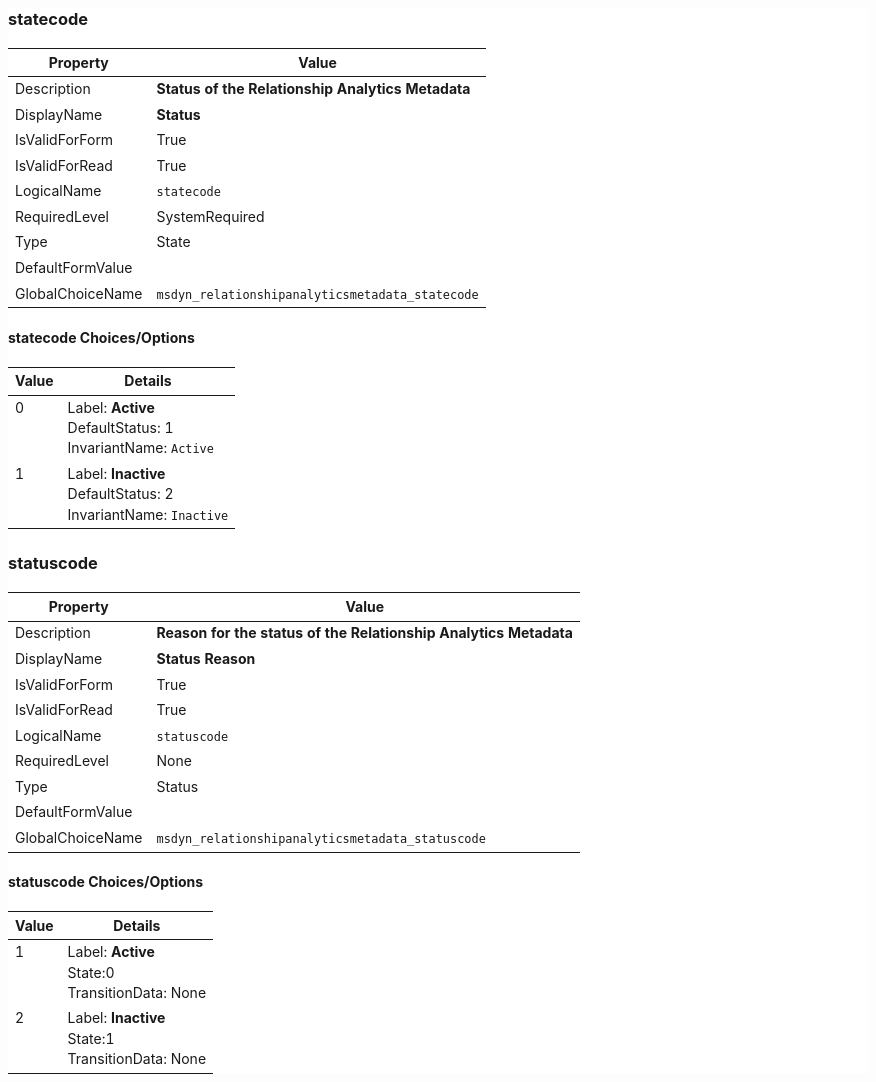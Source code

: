 ### <a name="BKMK_statecode"></a> statecode

|Property|Value|
|---|---|
|Description|**Status of the Relationship Analytics Metadata**|
|DisplayName|**Status**|
|IsValidForForm|True|
|IsValidForRead|True|
|LogicalName|`statecode`|
|RequiredLevel|SystemRequired|
|Type|State|
|DefaultFormValue||
|GlobalChoiceName|`msdyn_relationshipanalyticsmetadata_statecode`|

#### statecode Choices/Options

|Value|Details|
|---|---|
|0|Label: **Active**<br />DefaultStatus: 1<br />InvariantName: `Active`|
|1|Label: **Inactive**<br />DefaultStatus: 2<br />InvariantName: `Inactive`|

### <a name="BKMK_statuscode"></a> statuscode

|Property|Value|
|---|---|
|Description|**Reason for the status of the Relationship Analytics Metadata**|
|DisplayName|**Status Reason**|
|IsValidForForm|True|
|IsValidForRead|True|
|LogicalName|`statuscode`|
|RequiredLevel|None|
|Type|Status|
|DefaultFormValue||
|GlobalChoiceName|`msdyn_relationshipanalyticsmetadata_statuscode`|

#### statuscode Choices/Options

|Value|Details|
|---|---|
|1|Label: **Active**<br />State:0<br />TransitionData: None|
|2|Label: **Inactive**<br />State:1<br />TransitionData: None|
